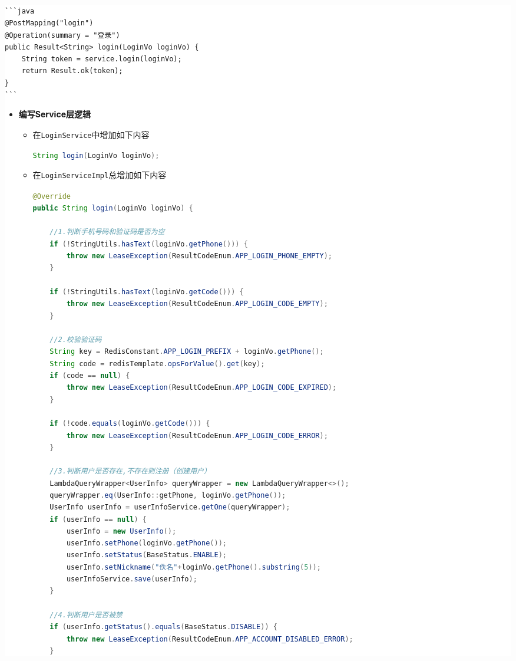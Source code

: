    ```java
    @PostMapping("login")
    @Operation(summary = "登录")
    public Result<String> login(LoginVo loginVo) {
        String token = service.login(loginVo);
        return Result.ok(token);
    }
    ```

  - **编写Service层逻辑**

    - 在`LoginService`中增加如下内容

      ```java
      String login(LoginVo loginVo);
      ```

    - 在`LoginServiceImpl`总增加如下内容

      ```java
      @Override
      public String login(LoginVo loginVo) {
      
          //1.判断手机号码和验证码是否为空
          if (!StringUtils.hasText(loginVo.getPhone())) {
              throw new LeaseException(ResultCodeEnum.APP_LOGIN_PHONE_EMPTY);
          }
      
          if (!StringUtils.hasText(loginVo.getCode())) {
              throw new LeaseException(ResultCodeEnum.APP_LOGIN_CODE_EMPTY);
          }
      
          //2.校验验证码
          String key = RedisConstant.APP_LOGIN_PREFIX + loginVo.getPhone();
          String code = redisTemplate.opsForValue().get(key);
          if (code == null) {
              throw new LeaseException(ResultCodeEnum.APP_LOGIN_CODE_EXPIRED);
          }
      
          if (!code.equals(loginVo.getCode())) {
              throw new LeaseException(ResultCodeEnum.APP_LOGIN_CODE_ERROR);
          }
      
          //3.判断用户是否存在,不存在则注册（创建用户）
          LambdaQueryWrapper<UserInfo> queryWrapper = new LambdaQueryWrapper<>();
          queryWrapper.eq(UserInfo::getPhone, loginVo.getPhone());
          UserInfo userInfo = userInfoService.getOne(queryWrapper);
          if (userInfo == null) {
              userInfo = new UserInfo();
              userInfo.setPhone(loginVo.getPhone());
              userInfo.setStatus(BaseStatus.ENABLE);
              userInfo.setNickname("佚名"+loginVo.getPhone().substring(5));
              userInfoService.save(userInfo);
          }
      
          //4.判断用户是否被禁
          if (userInfo.getStatus().equals(BaseStatus.DISABLE)) {
              throw new LeaseException(ResultCodeEnum.APP_ACCOUNT_DISABLED_ERROR);
          }
      